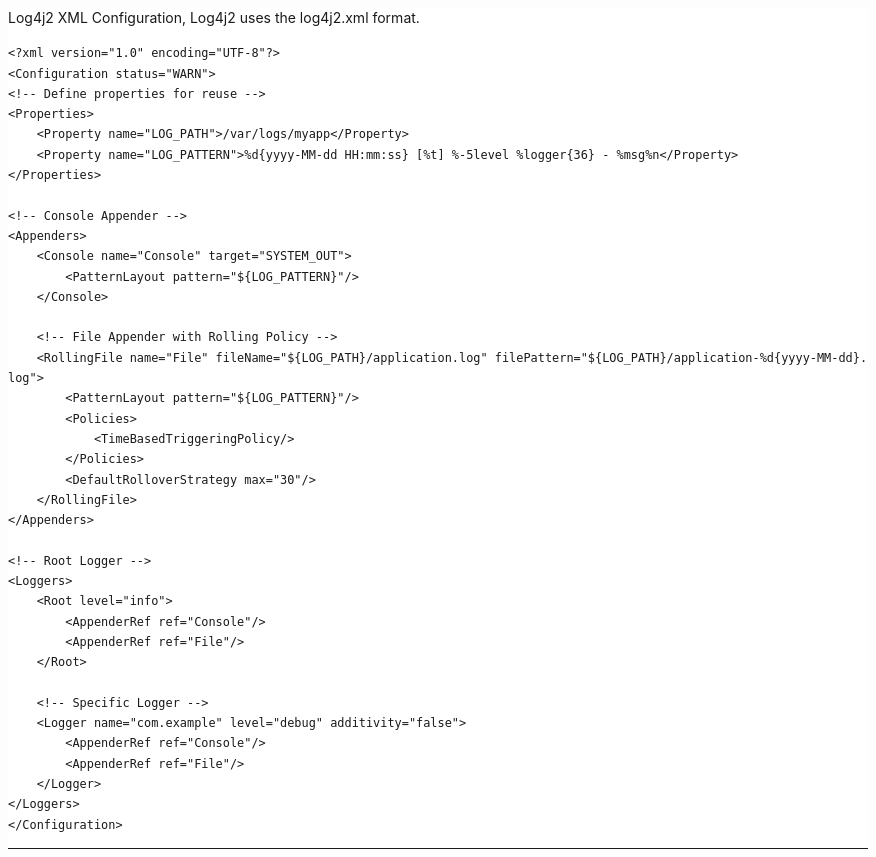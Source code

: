 Log4j2 XML Configuration, Log4j2 uses the log4j2.xml format.


    <?xml version="1.0" encoding="UTF-8"?>
    <Configuration status="WARN">
    <!-- Define properties for reuse -->
    <Properties>
        <Property name="LOG_PATH">/var/logs/myapp</Property>
        <Property name="LOG_PATTERN">%d{yyyy-MM-dd HH:mm:ss} [%t] %-5level %logger{36} - %msg%n</Property>
    </Properties>

    <!-- Console Appender -->
    <Appenders>
        <Console name="Console" target="SYSTEM_OUT">
            <PatternLayout pattern="${LOG_PATTERN}"/>
        </Console>

        <!-- File Appender with Rolling Policy -->
        <RollingFile name="File" fileName="${LOG_PATH}/application.log" filePattern="${LOG_PATH}/application-%d{yyyy-MM-dd}.log">
            <PatternLayout pattern="${LOG_PATTERN}"/>
            <Policies>
                <TimeBasedTriggeringPolicy/>
            </Policies>
            <DefaultRolloverStrategy max="30"/>
        </RollingFile>
    </Appenders>

    <!-- Root Logger -->
    <Loggers>
        <Root level="info">
            <AppenderRef ref="Console"/>
            <AppenderRef ref="File"/>
        </Root>

        <!-- Specific Logger -->
        <Logger name="com.example" level="debug" additivity="false">
            <AppenderRef ref="Console"/>
            <AppenderRef ref="File"/>
        </Logger>
    </Loggers>
    </Configuration>

     
    
------------------------------------------------------------------------------------------------------------------------------------------------------------------------------------------------------











    




   













